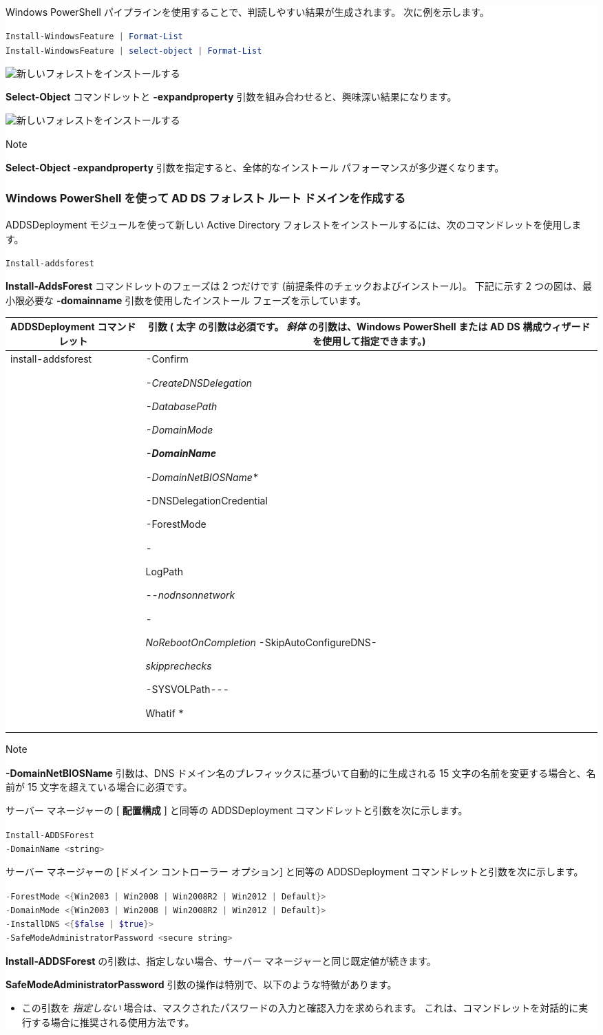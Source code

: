 Windows PowerShell パイプラインを使用することで、判読しやすい結果が生成されます。 次に例を示します。

```powershell
Install-WindowsFeature | Format-List
Install-WindowsFeature | select-object | Format-List

```

![新しいフォレストをインストールする](media/Install-a-New-Windows-Server-2012-Active-Directory-Forest--Level-200-/ADDS_PSInstallADDS.png)

**Select-Object** コマンドレットと **-expandproperty** 引数を組み合わせると、興味深い結果になります。

![新しいフォレストをインストールする](media/Install-a-New-Windows-Server-2012-Active-Directory-Forest--Level-200-/ADDS_PSInstallADDSWithTools.png)

> [!NOTE]
> **Select-Object -expandproperty** 引数を指定すると、全体的なインストール パフォーマンスが多少遅くなります。

### <a name="create-an-ad-ds-forest-root-domain-with-windows-powershell"></a><a name="BKMK_PS"></a>Windows PowerShell を使って AD DS フォレスト ルート ドメインを作成する
ADDSDeployment モジュールを使って新しい Active Directory フォレストをインストールするには、次のコマンドレットを使用します。

```powershell
Install-addsforest
```

**Install-AddsForest** コマンドレットのフェーズは 2 つだけです (前提条件のチェックおよびインストール)。 下記に示す 2 つの図は、最小限必要な **-domainname** 引数を使用したインストール フェーズを示しています。

| ADDSDeployment コマンドレット | 引数 ( **太字** の引数は必須です。 *斜体* の引数は、Windows PowerShell または AD DS 構成ウィザードを使用して指定できます。) |
|--|--|
| install-addsforest | -Confirm<p>*-CreateDNSDelegation*<p>*-DatabasePath*<p>*-DomainMode*<p>***-DomainName** _<p>_*_-DomainNetBIOSName_* _<p>_ -DNSDelegationCredential *<p>* -ForestMode *<p> <p> -* *<p>* LogPath *<p> --nodnsonnetwork <p> - <p> NoRebootOnCompletion* -SkipAutoConfigureDNS- *<p> <p> skipprechecks <p>* -SYSVOLPath--- *<p>* Whatif * |

> [!NOTE]
> **-DomainNetBIOSName** 引数は、DNS ドメイン名のプレフィックスに基づいて自動的に生成される 15 文字の名前を変更する場合と、名前が 15 文字を超えている場合に必須です。

サーバー マネージャーの [ **配置構成** ] と同等の ADDSDeployment コマンドレットと引数を次に示します。

```powershell
Install-ADDSForest
-DomainName <string>
```

サーバー マネージャーの [ドメイン コントローラー オプション] と同等の ADDSDeployment コマンドレットと引数を次に示します。

```powershell
-ForestMode <{Win2003 | Win2008 | Win2008R2 | Win2012 | Default}>
-DomainMode <{Win2003 | Win2008 | Win2008R2 | Win2012 | Default}>
-InstallDNS <{$false | $true}>
-SafeModeAdministratorPassword <secure string>
```

**Install-ADDSForest** の引数は、指定しない場合、サーバー マネージャーと同じ既定値が続きます。

**SafeModeAdministratorPassword** 引数の操作は特別で、以下のような特徴があります。

-   この引数を *指定しない* 場合は、マスクされたパスワードの入力と確認入力を求められます。 これは、コマンドレットを対話的に実行する場合に推奨される使用方法です。
